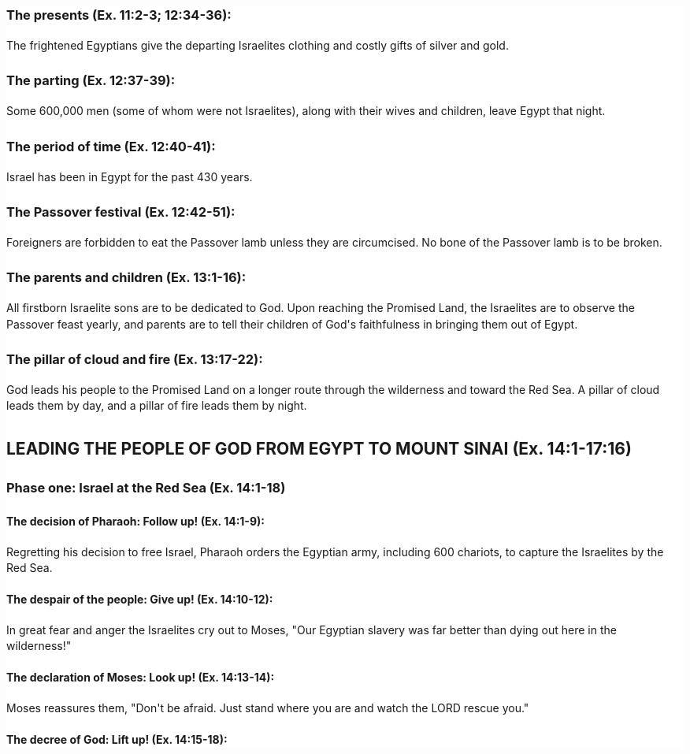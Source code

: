 ### The presents (Ex. 11:2-3; 12:34-36): 

The frightened Egyptians give the departing Israelites clothing and
costly gifts of silver and gold.

### The parting (Ex. 12:37-39): 

Some 600,000 men (some of whom were not Israelites), along with their
wives and children, leave Egypt that night.

### The period of time (Ex. 12:40-41): 

Israel has been in Egypt for the past 430 years.

### The Passover festival (Ex. 12:42-51): 

Foreigners are forbidden to eat the Passover lamb unless they are
circumcised. No bone of the Passover lamb is to be broken.

### The parents and children (Ex. 13:1-16): 

All firstborn Israelite sons are to be dedicated to God. Upon reaching
the Promised Land, the Israelites are to observe the Passover feast
yearly, and parents are to tell their children of God\'s faithfulness in
bringing them out of Egypt.

### The pillar of cloud and fire (Ex. 13:17-22): 

God leads his people to the Promised Land on a longer route through the
wilderness and toward the Red Sea. A pillar of cloud leads them by day,
and a pillar of fire leads them by night.

LEADING THE PEOPLE OF GOD FROM EGYPT TO MOUNT SINAI (Ex. 14:1-17:16) 
--------------------------------------------------------------------

### Phase one: Israel at the Red Sea (Ex. 14:1-18) 

#### The decision of Pharaoh: Follow up! (Ex. 14:1-9): 

Regretting his decision to free Israel, Pharaoh orders the Egyptian
army, including 600 chariots, to capture the Israelites by the Red Sea.

#### The despair of the people: Give up! (Ex. 14:10-12): 

In great fear and anger the Israelites cry out to Moses, \"Our Egyptian
slavery was far better than dying out here in the wilderness!\"

#### The declaration of Moses: Look up! (Ex. 14:13-14): 

Moses reassures them, \"Don\'t be afraid. Just stand where you are and
watch the LORD rescue you.\"

#### The decree of God: Lift up! (Ex. 14:15-18): 
